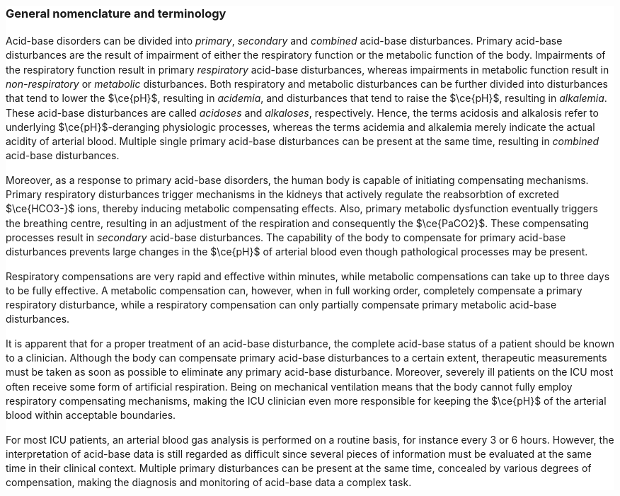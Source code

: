 ### General nomenclature and terminology

Acid-base disorders can be divided into *primary*, *secondary* and
*combined* acid-base disturbances. Primary acid-base disturbances are
the result of impairment of either the respiratory function or the
metabolic function of the body. Impairments of the respiratory function
result in primary *respiratory* acid-base disturbances, whereas
impairments in metabolic function result in *non-respiratory* or
*metabolic* disturbances. Both respiratory and metabolic disturbances
can be further divided into disturbances that tend to lower the $\ce{pH}$,
resulting in *acidemia*, and disturbances that tend to raise the $\ce{pH}$,
resulting in *alkalemia*. These acid-base disturbances are called
*acidoses* and *alkaloses*, respectively. Hence, the terms acidosis and
alkalosis refer to underlying $\ce{pH}$-deranging physiologic processes,
whereas the terms acidemia and alkalemia merely indicate the actual
acidity of arterial blood. Multiple single primary acid-base
disturbances can be present at the same time, resulting in *combined*
acid-base disturbances.

Moreover, as a response to primary acid-base disorders, the human body
is capable of initiating compensating mechanisms. Primary respiratory
disturbances trigger mechanisms in the kidneys that actively regulate
the reabsorbtion of excreted $\ce{HCO3-}$ ions, thereby inducing
metabolic compensating effects. Also, primary metabolic dysfunction
eventually triggers the breathing centre, resulting in an adjustment of
the respiration and consequently the $\ce{PaCO2}$. These compensating
processes result in *secondary* acid-base disturbances. The capability
of the body to compensate for primary acid-base disturbances prevents
large changes in the $\ce{pH}$ of arterial blood even though pathological
processes may be present.

Respiratory compensations are very rapid and effective within minutes,
while metabolic compensations can take up to three days to be fully
effective. A metabolic compensation can, however, when in full working
order, completely compensate a primary respiratory disturbance, while a
respiratory compensation can only partially compensate primary metabolic
acid-base disturbances.

It is apparent that for a proper treatment of an acid-base disturbance,
the complete acid-base status of a patient should be known to a
clinician. Although the body can compensate primary acid-base
disturbances to a certain extent, therapeutic measurements must be taken
as soon as possible to eliminate any primary acid-base disturbance.
Moreover, severely ill patients on the ICU most often receive some form
of artificial respiration. Being on mechanical ventilation means that
the body cannot fully employ respiratory compensating mechanisms, making
the ICU clinician even more responsible for keeping the $\ce{pH}$ of the
arterial blood within acceptable boundaries.

For most ICU patients, an arterial blood gas analysis is performed on a
routine basis, for instance every 3 or 6 hours. However, the
interpretation of acid-base data is still regarded as difficult since
several pieces of information must be evaluated at the same time in
their clinical context. Multiple primary disturbances can be present at
the same time, concealed by various degrees of compensation, making the
diagnosis and monitoring of acid-base data a complex task.
